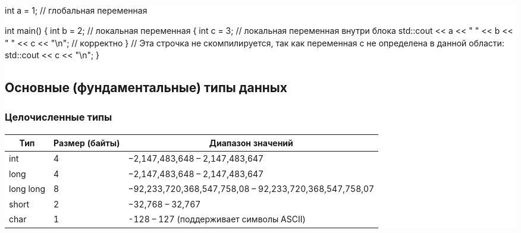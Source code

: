 <span class="token keyword">int</span> a <span class="token operator">=</span> <span class="token number">1</span><span class="token punctuation">;</span> <span class="token comment">// глобальная переменная  </span>

<span class="token keyword">int</span> <span class="token function">main</span><span class="token punctuation">(</span><span class="token punctuation">)</span> <span class="token punctuation">{</span> 
	<span class="token keyword">int</span> b <span class="token operator">=</span> <span class="token number">2</span><span class="token punctuation">;</span> <span class="token comment">// локальная переменная  </span>
	<span class="token punctuation">{</span>
		<span class="token keyword">int</span> c <span class="token operator">=</span> <span class="token number">3</span><span class="token punctuation">;</span> <span class="token comment">// локальная переменная внутри блока  	</span>
		std<span class="token operator">::</span>cout <span class="token operator">&lt;&lt;</span> a <span class="token operator">&lt;&lt;</span> <span class="token string">" "</span> <span class="token operator">&lt;&lt;</span> b <span class="token operator">&lt;&lt;</span> <span class="token string">" "</span> <span class="token operator">&lt;&lt;</span> c <span class="token operator">&lt;&lt;</span> <span class="token string">"\n"</span><span class="token punctuation">;</span> <span class="token comment">// корректно  </span>
	<span class="token punctuation">}</span>
	<span class="token comment">// Эта строчка не скомпилируется, так как переменная c не определена в данной области: </span>
	std<span class="token operator">::</span>cout <span class="token operator">&lt;&lt;</span> c <span class="token operator">&lt;&lt;</span> <span class="token string">"\n"</span><span class="token punctuation">;</span>
	<span class="token punctuation">}</span>
</code></pre>
<h2 id="основные-фундаментальные-типы-данных">Основные (фундаментальные) типы данных</h2>
<h3 id="целочисленные-типы">Целочисленные типы</h3>

<table>
<thead>
<tr>
<th>Тип</th>
<th>Размер (байты)</th>
<th>Диапазон значений</th>
</tr>
</thead>
<tbody>
<tr>
<td>int</td>
<td>4</td>
<td>−2,147,483,648 – 2,147,483,647</td>
</tr>
<tr>
<td>long</td>
<td>4</td>
<td>−2,147,483,648 – 2,147,483,647</td>
</tr>
<tr>
<td>long long</td>
<td>8</td>
<td>−92,233,720,368,547,758,08 – 92,233,720,368,547,758,07</td>
</tr>
<tr>
<td>short</td>
<td>2</td>
<td>−32,768 – 32,767</td>
</tr>
<tr>
<td>char</td>
<td>1</td>
<td>-128 – 127 (поддерживает символы ASCII)</td>